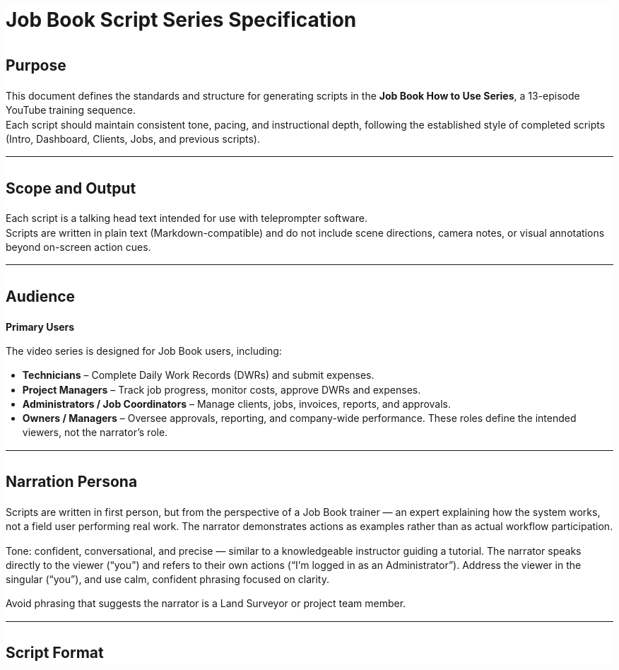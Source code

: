 # Job Book Script Series Specification

## Purpose

This document defines the standards and structure for generating scripts in the **Job Book How to Use Series**, a 13-episode YouTube training sequence.  
Each script should maintain consistent tone, pacing, and instructional depth, following the established style of completed scripts (Intro, Dashboard, Clients, Jobs, and previous scripts).

---

## Scope and Output

Each script is a talking head text intended for use with teleprompter software.  
Scripts are written in plain text (Markdown-compatible) and do not include scene directions, camera notes, or visual annotations beyond on-screen action cues.

---

## Audience

**Primary Users**

The video series is designed for Job Book users, including:

- **Technicians** – Complete Daily Work Records (DWRs) and submit expenses.
- **Project Managers** – Track job progress, monitor costs, approve DWRs and expenses.
- **Administrators / Job Coordinators** – Manage clients, jobs, invoices, reports, and approvals.
- **Owners / Managers** – Oversee approvals, reporting, and company-wide performance.
  These roles define the intended viewers, not the narrator’s role.

---

## Narration Persona

Scripts are written in first person, but from the perspective of a Job Book trainer — an expert explaining how the system works, not a field user performing real work.
The narrator demonstrates actions as examples rather than as actual workflow participation.

Tone: confident, conversational, and precise — similar to a knowledgeable instructor guiding a tutorial.
The narrator speaks directly to the viewer (“you”) and refers to their own actions (“I’m logged in as an Administrator”).
Address the viewer in the singular (“you”), and use calm, confident phrasing focused on clarity.

Avoid phrasing that suggests the narrator is a Land Surveyor or project team member.

---

## Script Format
